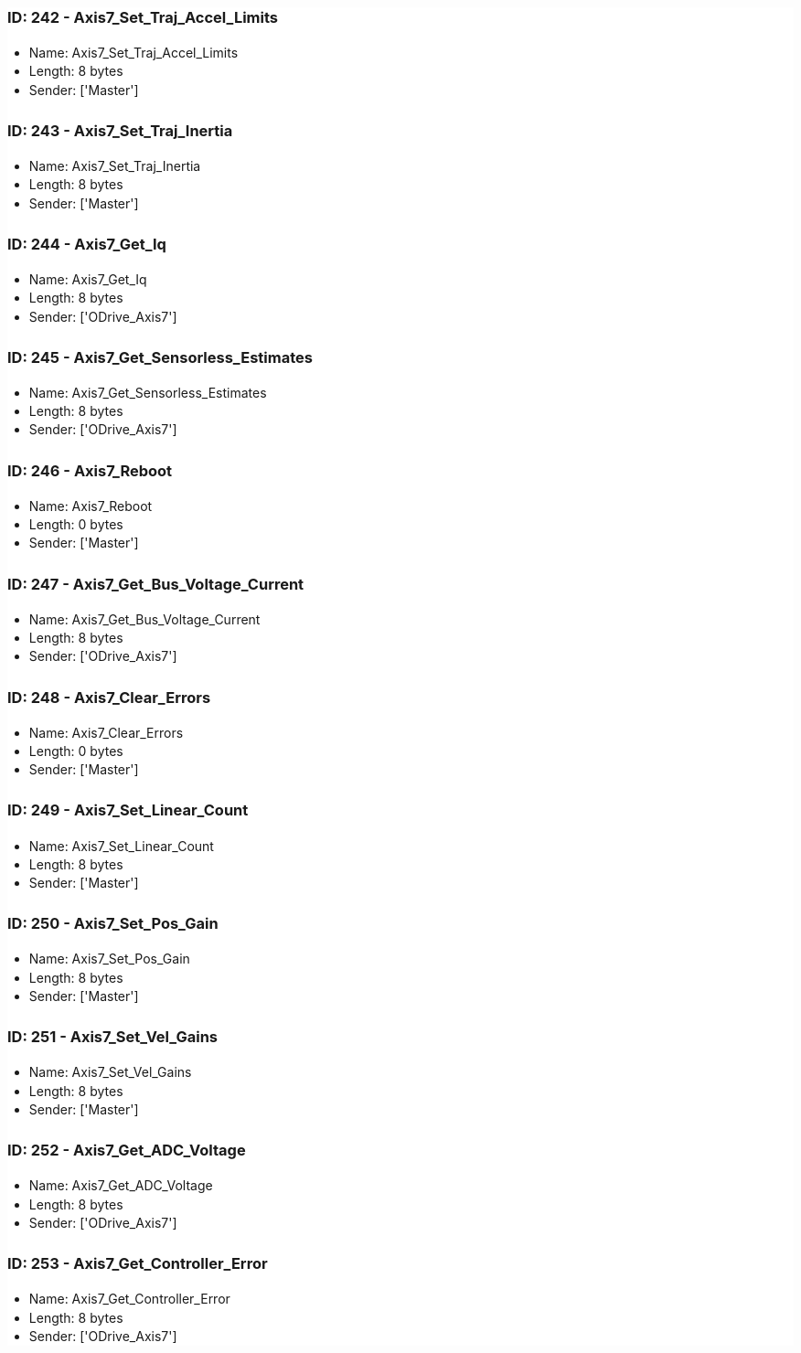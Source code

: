 ### ID: 242 - Axis7_Set_Traj_Accel_Limits
- Name: Axis7_Set_Traj_Accel_Limits
- Length: 8 bytes
- Sender: ['Master']

### ID: 243 - Axis7_Set_Traj_Inertia
- Name: Axis7_Set_Traj_Inertia
- Length: 8 bytes
- Sender: ['Master']

### ID: 244 - Axis7_Get_Iq
- Name: Axis7_Get_Iq
- Length: 8 bytes
- Sender: ['ODrive_Axis7']

### ID: 245 - Axis7_Get_Sensorless_Estimates
- Name: Axis7_Get_Sensorless_Estimates
- Length: 8 bytes
- Sender: ['ODrive_Axis7']

### ID: 246 - Axis7_Reboot
- Name: Axis7_Reboot
- Length: 0 bytes
- Sender: ['Master']

### ID: 247 - Axis7_Get_Bus_Voltage_Current
- Name: Axis7_Get_Bus_Voltage_Current
- Length: 8 bytes
- Sender: ['ODrive_Axis7']

### ID: 248 - Axis7_Clear_Errors
- Name: Axis7_Clear_Errors
- Length: 0 bytes
- Sender: ['Master']

### ID: 249 - Axis7_Set_Linear_Count
- Name: Axis7_Set_Linear_Count
- Length: 8 bytes
- Sender: ['Master']

### ID: 250 - Axis7_Set_Pos_Gain
- Name: Axis7_Set_Pos_Gain
- Length: 8 bytes
- Sender: ['Master']

### ID: 251 - Axis7_Set_Vel_Gains
- Name: Axis7_Set_Vel_Gains
- Length: 8 bytes
- Sender: ['Master']

### ID: 252 - Axis7_Get_ADC_Voltage
- Name: Axis7_Get_ADC_Voltage
- Length: 8 bytes
- Sender: ['ODrive_Axis7']

### ID: 253 - Axis7_Get_Controller_Error
- Name: Axis7_Get_Controller_Error
- Length: 8 bytes
- Sender: ['ODrive_Axis7']

